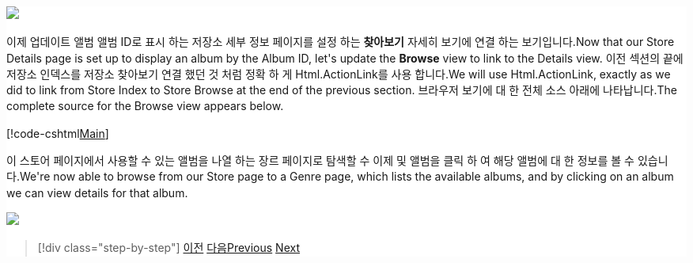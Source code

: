 ![](mvc-music-store-part-4/_static/image5.png)

<span data-ttu-id="7ac4b-175">이제 업데이트 앨범 앨범 ID로 표시 하는 저장소 세부 정보 페이지를 설정 하는 **찾아보기** 자세히 보기에 연결 하는 보기입니다.</span><span class="sxs-lookup"><span data-stu-id="7ac4b-175">Now that our Store Details page is set up to display an album by the Album ID, let's update the **Browse** view to link to the Details view.</span></span> <span data-ttu-id="7ac4b-176">이전 섹션의 끝에 저장소 인덱스를 저장소 찾아보기 연결 했던 것 처럼 정확 하 게 Html.ActionLink를 사용 합니다.</span><span class="sxs-lookup"><span data-stu-id="7ac4b-176">We will use Html.ActionLink, exactly as we did to link from Store Index to Store Browse at the end of the previous section.</span></span> <span data-ttu-id="7ac4b-177">브라우저 보기에 대 한 전체 소스 아래에 나타납니다.</span><span class="sxs-lookup"><span data-stu-id="7ac4b-177">The complete source for the Browse view appears below.</span></span>

[!code-cshtml[Main](mvc-music-store-part-4/samples/sample13.cshtml)]

<span data-ttu-id="7ac4b-178">이 스토어 페이지에서 사용할 수 있는 앨범을 나열 하는 장르 페이지로 탐색할 수 이제 및 앨범을 클릭 하 여 해당 앨범에 대 한 정보를 볼 수 있습니다.</span><span class="sxs-lookup"><span data-stu-id="7ac4b-178">We're now able to browse from our Store page to a Genre page, which lists the available albums, and by clicking on an album we can view details for that album.</span></span>

![](mvc-music-store-part-4/_static/image6.png)

>[!div class="step-by-step"]
<span data-ttu-id="7ac4b-179">[이전](mvc-music-store-part-3.md)
[다음](mvc-music-store-part-5.md)</span><span class="sxs-lookup"><span data-stu-id="7ac4b-179">[Previous](mvc-music-store-part-3.md)
[Next](mvc-music-store-part-5.md)</span></span>
